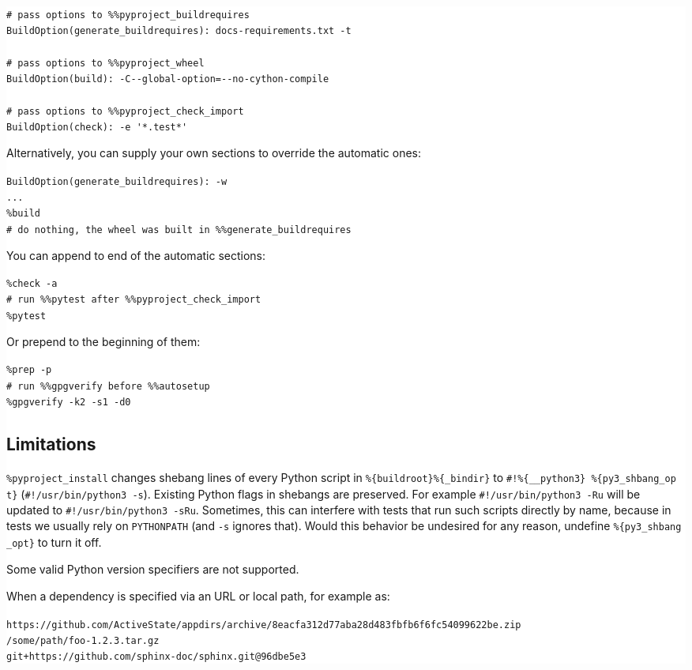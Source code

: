     # pass options to %%pyproject_buildrequires
    BuildOption(generate_buildrequires): docs-requirements.txt -t

    # pass options to %%pyproject_wheel
    BuildOption(build): -C--global-option=--no-cython-compile

    # pass options to %%pyproject_check_import
    BuildOption(check): -e '*.test*'

Alternatively, you can supply your own sections to override the automatic ones:

    BuildOption(generate_buildrequires): -w
    ...
    %build
    # do nothing, the wheel was built in %%generate_buildrequires

You can append to end of the automatic sections:

    %check -a
    # run %%pytest after %%pyproject_check_import
    %pytest

Or prepend to the beginning of them:

    %prep -p
    # run %%gpgverify before %%autosetup
    %gpgverify -k2 -s1 -d0

[declarative buildsystem]: https://rpm-software-management.github.io/rpm/manual/buildsystem.html


Limitations
-----------

`%pyproject_install` changes shebang lines of every Python script in `%{buildroot}%{_bindir}` to `#!%{__python3} %{py3_shbang_opt}` (`#!/usr/bin/python3 -s`).
Existing Python flags in shebangs are preserved.
For example `#!/usr/bin/python3 -Ru` will be updated to `#!/usr/bin/python3 -sRu`.
Sometimes, this can interfere with tests that run such scripts directly by name,
because in tests we usually rely on `PYTHONPATH` (and `-s` ignores that).
Would this behavior be undesired for any reason,
undefine `%{py3_shbang_opt}` to turn it off.

Some valid Python version specifiers are not supported.

When a dependency is specified via an URL or local path, for example as:

    https://github.com/ActiveState/appdirs/archive/8eacfa312d77aba28d483fbfb6f6fc54099622be.zip
    /some/path/foo-1.2.3.tar.gz
    git+https://github.com/sphinx-doc/sphinx.git@96dbe5e3


[packaging specifications]: https://packaging.python.org/specifications/
[the Fedora change]: https://fedoraproject.org/wiki/Changes/DynamicBuildRequires
[tox]: https://tox.readthedocs.io/
[tox-current-env]: https://github.com/fedora-python/tox-current-env/
[prepare-metadata-for-build-wheel hook]: https://www.python.org/dev/peps/pep-0517/#prepare-metadata-for-build-wheel
[python-devel list]: https://lists.fedoraproject.org/archives/list/python-devel@lists.fedoraproject.org/
[config_settings]: https://peps.python.org/pep-0517/#config-settings
[Fedora change]: https://fedoraproject.org/wiki/Changes/PythonExtras
[PEP 508]: https://www.python.org/dev/peps/pep-0508/
[PEP 517]: https://www.python.org/dev/peps/pep-0517/
[PEP 518]: https://www.python.org/dev/peps/pep-0518/
[PEP 639]: https://www.python.org/dev/peps/pep-0639/
[PEP 735]: https://www.python.org/dev/peps/pep-0735/
[pip's documentation]: https://pip.pypa.io/en/stable/cli/pip_install/#vcs-support
[ci-rfe]: https://pagure.io/fedora-ci/general/issue/4